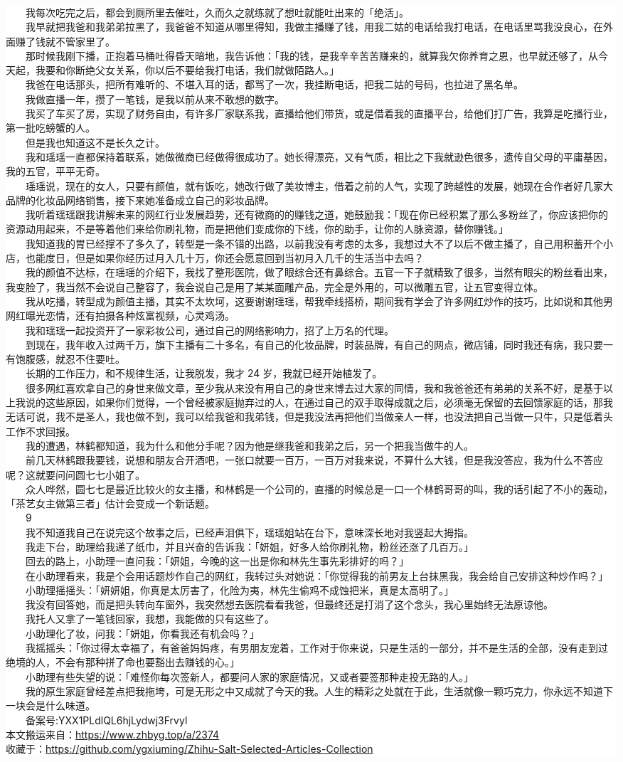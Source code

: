 &emsp;&emsp;我每次吃完之后，都会到厕所里去催吐，久而久之就练就了想吐就能吐出来的「绝活」。  
&emsp;&emsp;我早就把我爸和我弟弟拉黑了，我爸爸不知道从哪里得知，我做主播赚了钱，用我二姑的电话给我打电话，在电话里骂我没良心，在外面赚了钱就不管家里了。  
&emsp;&emsp;那时候我刚下播，正抱着马桶吐得昏天暗地，我告诉他：「我的钱，是我辛辛苦苦赚来的，就算我欠你养育之恩，也早就还够了，从今天起，我要和你断绝父女关系，你以后不要给我打电话，我们就做陌路人。」  
&emsp;&emsp;我爸在电话那头，把所有难听的、不堪入耳的话，都骂了一次，我挂断电话，把我二姑的号码，也拉进了黑名单。  
&emsp;&emsp;我做直播一年，攒了一笔钱，是我以前从来不敢想的数字。  
&emsp;&emsp;我买了车买了房，实现了财务自由，有许多厂家联系我，直播给他们带货，或是借着我的直播平台，给他们打广告，我算是吃播行业，第一批吃螃蟹的人。  
&emsp;&emsp;但是我也知道这不是长久之计。  
&emsp;&emsp;我和瑶瑶一直都保持着联系，她做微商已经做得很成功了。她长得漂亮，又有气质，相比之下我就逊色很多，遗传自父母的平庸基因，我的五官，平平无奇。  
&emsp;&emsp;瑶瑶说，现在的女人，只要有颜值，就有饭吃，她改行做了美妆博主，借着之前的人气，实现了跨越性的发展，她现在合作者好几家大品牌的化妆品网络销售，接下来她准备成立自己的彩妆品牌。  
&emsp;&emsp;我听着瑶瑶跟我讲解未来的网红行业发展趋势，还有微商的的赚钱之道，她鼓励我：「现在你已经积累了那么多粉丝了，你应该把你的资源动用起来，不是等着他们来给你刷礼物，而是把他们变成你的下线，你的助手，让你的人脉资源，替你赚钱。」  
&emsp;&emsp;我知道我的胃已经撑不了多久了，转型是一条不错的出路，以前我没有考虑的太多，我想过大不了以后不做主播了，自己用积蓄开个小店，也能度日，但是如果你经历过月入几十万，你还会愿意回到当初月入几千的生活当中去吗？  
&emsp;&emsp;我的颜值不达标，在瑶瑶的介绍下，我找了整形医院，做了眼综合还有鼻综合。五官一下子就精致了很多，当然有眼尖的粉丝看出来，我变脸了，我当然不会说自己整容了，我会说自己是用了某某面雕产品，完全是外用的，可以微雕五官，让五官变得立体。  
&emsp;&emsp;我从吃播，转型成为颜值主播，其实不太坎坷，这要谢谢瑶瑶，帮我牵线搭桥，期间我有学会了许多网红炒作的技巧，比如说和其他男网红曝光恋情，还有拍摄各种炫富视频，心灵鸡汤。  
&emsp;&emsp;我和瑶瑶一起投资开了一家彩妆公司，通过自己的网络影响力，招了上万名的代理。  
&emsp;&emsp;到现在，我年收入过两千万，旗下主播有二十多名，有自己的化妆品牌，时装品牌，有自己的网点，微店铺，同时我还有病，我只要一有饱腹感，就忍不住要吐。  
&emsp;&emsp;长期的工作压力，和不规律生活，让我脱发，我才 24 岁，我就已经开始植发了。  
&emsp;&emsp;很多网红喜欢拿自己的身世来做文章，至少我从来没有用自己的身世来博去过大家的同情，我和我爸爸还有弟弟的关系不好，是基于以上我说的这些原因，如果你们觉得，一个曾经被家庭抛弃过的人，在通过自己的双手取得成就之后，必须毫无保留的去回馈家庭的话，那我无话可说，我不是圣人，我也做不到，我可以给我爸和我弟钱，但是我没法再把他们当做亲人一样，也没法把自己当做一只牛，只是低着头工作不求回报。  
&emsp;&emsp;我的遭遇，林鹤都知道，我为什么和他分手呢？因为他是继我爸和我弟之后，另一个把我当做牛的人。  
&emsp;&emsp;前几天林鹤跟我要钱，说想和朋友合开酒吧，一张口就要一百万，一百万对我来说，不算什么大钱，但是我没答应，我为什么不答应呢？这就要问问圆七七小姐了。  
&emsp;&emsp;众人哗然，圆七七是最近比较火的女主播，和林鹤是一个公司的，直播的时候总是一口一个林鹤哥哥的叫，我的话引起了不小的轰动，「茶艺女主做第三者」估计会变成一个新话题。  
&emsp;&emsp;9  
&emsp;&emsp;我不知道我自己在说完这个故事之后，已经声泪俱下，瑶瑶姐站在台下，意味深长地对我竖起大拇指。  
&emsp;&emsp;我走下台，助理给我递了纸巾，并且兴奋的告诉我：「妍姐，好多人给你刷礼物，粉丝还涨了几百万。」  
&emsp;&emsp;回去的路上，小助理一直问我：「妍姐，今晚的这一出是你和林先生事先彩排好的吗？」  
&emsp;&emsp;在小助理看来，我是个会用话题炒作自己的网红，我转过头对她说：「你觉得我的前男友上台抹黑我，我会给自己安排这种炒作吗？」  
&emsp;&emsp;小助理摇摇头：「妍妍姐，你真是太厉害了，化险为夷，林先生偷鸡不成蚀把米，真是太高明了。」  
&emsp;&emsp;我没有回答她，而是把头转向车窗外，我突然想去医院看看我爸，但最终还是打消了这个念头，我心里始终无法原谅他。  
&emsp;&emsp;我托人又拿了一笔钱回家，我想，我能做的只有这些了。  
&emsp;&emsp;小助理化了妆，问我：「妍姐，你看我还有机会吗？」  
&emsp;&emsp;我摇摇头：「你过得太幸福了，有爸爸妈妈疼，有男朋友宠着，工作对于你来说，只是生活的一部分，并不是生活的全部，没有走到过绝境的人，不会有那种拼了命也要豁出去赚钱的心。」  
&emsp;&emsp;小助理有些失望的说：「难怪你每次签新人，都要问人家的家庭情况，又或者要签那种走投无路的人。」  
&emsp;&emsp;我的原生家庭曾经差点把我拖垮，可是无形之中又成就了今天的我。人生的精彩之处就在于此，生活就像一颗巧克力，你永远不知道下一块会是什么味道。  
&emsp;&emsp;备案号:YXX1PLdlQL6hjLydwj3Frvyl  
本文搬运来自：https://www.zhbyg.top/a/2374  
 收藏于：https://github.com/ygxiuming/Zhihu-Salt-Selected-Articles-Collection